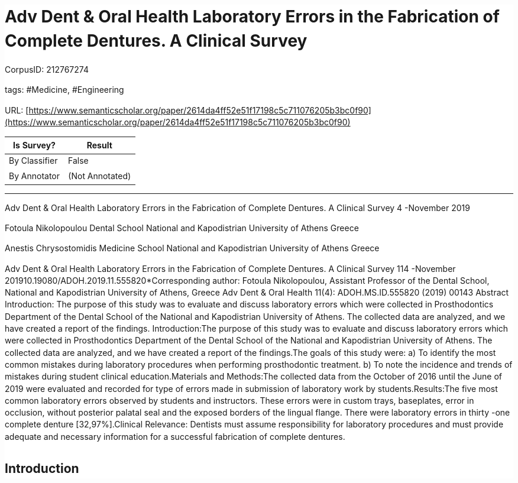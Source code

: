 # Adv Dent & Oral Health Laboratory Errors in the Fabrication of Complete Dentures. A Clinical Survey

CorpusID: 212767274
 
tags: #Medicine, #Engineering

URL: [https://www.semanticscholar.org/paper/2614da4ff52e51f17198c5c711076205b3bc0f90](https://www.semanticscholar.org/paper/2614da4ff52e51f17198c5c711076205b3bc0f90)
 
| Is Survey?        | Result          |
| ----------------- | --------------- |
| By Classifier     | False |
| By Annotator      | (Not Annotated) |

---

Adv Dent & Oral Health Laboratory Errors in the Fabrication of Complete Dentures. A Clinical Survey
4 -November 2019

Fotoula Nikolopoulou 
Dental School
National and Kapodistrian University of Athens
Greece

Anestis Chrysostomidis 
Medicine School
National and Kapodistrian University of Athens
Greece

Adv Dent & Oral Health Laboratory Errors in the Fabrication of Complete Dentures. A Clinical Survey
114 -November 201910.19080/ADOH.2019.11.555820*Corresponding author: Fotoula Nikolopoulou, Assistant Professor of the Dental School, National and Kapodistrian University of Athens, Greece Adv Dent & Oral Health 11(4): ADOH.MS.ID.555820 (2019) 00143 Abstract Introduction: The purpose of this study was to evaluate and discuss laboratory errors which were collected in Prosthodontics Department of the Dental School of the National and Kapodistrian University of Athens. The collected data are analyzed, and we have created a report of the findings.
Introduction:The purpose of this study was to evaluate and discuss laboratory errors which were collected in Prosthodontics Department of the Dental School of the National and Kapodistrian University of Athens. The collected data are analyzed, and we have created a report of the findings.The goals of this study were: a) To identify the most common mistakes during laboratory procedures when performing prosthodontic treatment. b) To note the incidence and trends of mistakes during student clinical education.Materials and Methods:The collected data from the October of 2016 until the June of 2019 were evaluated and recorded for type of errors made in submission of laboratory work by students.Results:The five most common laboratory errors observed by students and instructors. These errors were in custom trays, baseplates, error in occlusion, without posterior palatal seal and the exposed borders of the lingual flange. There were laboratory errors in thirty -one complete denture [32,97%].Clinical Relevance: Dentists must assume responsibility for laboratory procedures and must provide adequate and necessary information for a successful fabrication of complete dentures.

## Introduction
